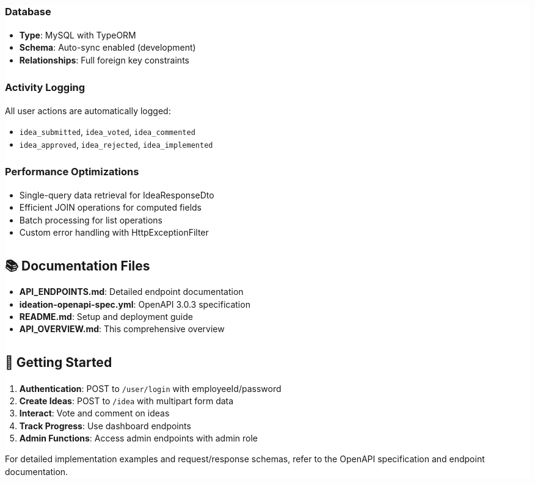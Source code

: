 ### Database
- **Type**: MySQL with TypeORM
- **Schema**: Auto-sync enabled (development)
- **Relationships**: Full foreign key constraints

### Activity Logging
All user actions are automatically logged:
- `idea_submitted`, `idea_voted`, `idea_commented`
- `idea_approved`, `idea_rejected`, `idea_implemented`

### Performance Optimizations
- Single-query data retrieval for IdeaResponseDto
- Efficient JOIN operations for computed fields
- Batch processing for list operations
- Custom error handling with HttpExceptionFilter

## 📚 Documentation Files

- **API_ENDPOINTS.md**: Detailed endpoint documentation
- **ideation-openapi-spec.yml**: OpenAPI 3.0.3 specification
- **README.md**: Setup and deployment guide
- **API_OVERVIEW.md**: This comprehensive overview

## 🚀 Getting Started

1. **Authentication**: POST to `/user/login` with employeeId/password
2. **Create Ideas**: POST to `/idea` with multipart form data
3. **Interact**: Vote and comment on ideas
4. **Track Progress**: Use dashboard endpoints
5. **Admin Functions**: Access admin endpoints with admin role

For detailed implementation examples and request/response schemas, refer to the OpenAPI specification and endpoint documentation.